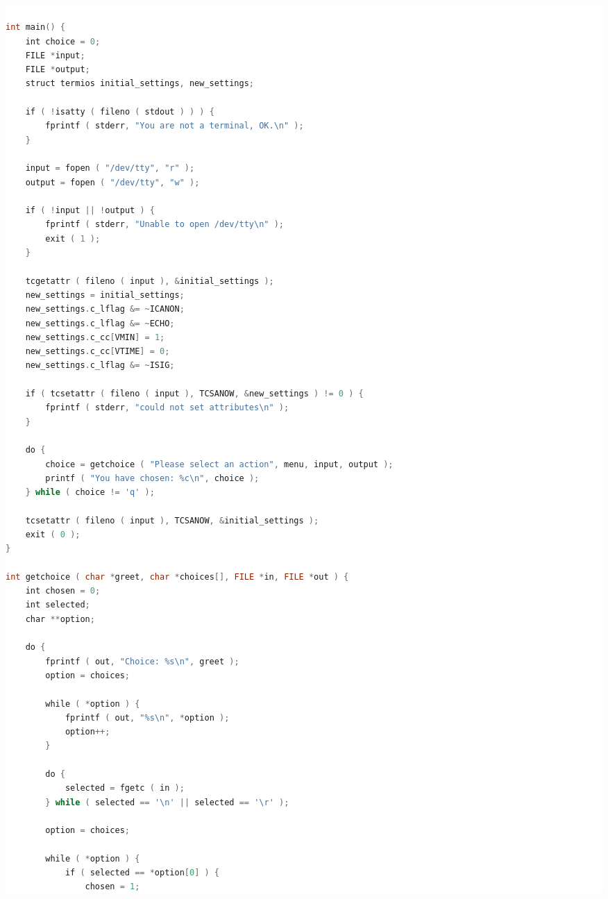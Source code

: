 ``` cpp
​
int main() {
    int choice = 0;
    FILE *input;
    FILE *output;
    struct termios initial_settings, new_settings;
​
    if ( !isatty ( fileno ( stdout ) ) ) {
        fprintf ( stderr, "You are not a terminal, OK.\n" );
    }
​
    input = fopen ( "/dev/tty", "r" );
    output = fopen ( "/dev/tty", "w" );
​
    if ( !input || !output ) {
        fprintf ( stderr, "Unable to open /dev/tty\n" );
        exit ( 1 );
    }
​
    tcgetattr ( fileno ( input ), &initial_settings );
    new_settings = initial_settings;
    new_settings.c_lflag &= ~ICANON;
    new_settings.c_lflag &= ~ECHO;
    new_settings.c_cc[VMIN] = 1;
    new_settings.c_cc[VTIME] = 0;
    new_settings.c_lflag &= ~ISIG;
​
    if ( tcsetattr ( fileno ( input ), TCSANOW, &new_settings ) != 0 ) {
        fprintf ( stderr, "could not set attributes\n" );
    }
​
    do {
        choice = getchoice ( "Please select an action", menu, input, output );
        printf ( "You have chosen: %c\n", choice );
    } while ( choice != 'q' );
​
    tcsetattr ( fileno ( input ), TCSANOW, &initial_settings );
    exit ( 0 );
}
​
int getchoice ( char *greet, char *choices[], FILE *in, FILE *out ) {
    int chosen = 0;
    int selected;
    char **option;
​
    do {
        fprintf ( out, "Choice: %s\n", greet );
        option = choices;
​
        while ( *option ) {
            fprintf ( out, "%s\n", *option );
            option++;
        }
​
        do {
            selected = fgetc ( in );
        } while ( selected == '\n' || selected == '\r' );
​
        option = choices;
​
        while ( *option ) {
            if ( selected == *option[0] ) {
                chosen = 1;
```